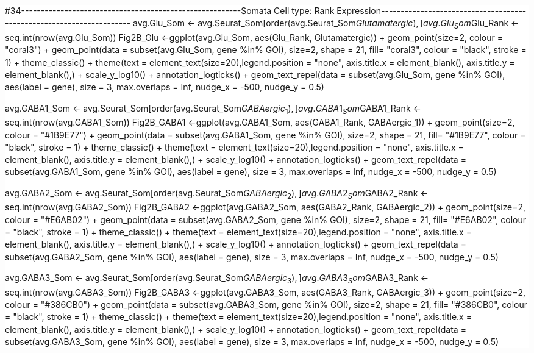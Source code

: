 #34--------------------------------------------------------Somata Cell type: Rank Expression---------------------------------------------------------------------
avg.Glu_Som <- avg.Seurat_Som[order(avg.Seurat_Som$Glutamatergic),]
avg.Glu_Som$Glu_Rank <- seq.int(nrow(avg.Glu_Som))
Fig2B_Glu <-ggplot(avg.Glu_Som, aes(Glu_Rank, Glutamatergic)) + geom_point(size=2, colour = "coral3") +
  geom_point(data = subset(avg.Glu_Som, gene %in% GOI), size=2, shape = 21, fill= "coral3", colour = "black", stroke = 1) +
  theme_classic() + theme(text = element_text(size=20),legend.position = "none", axis.title.x = element_blank(), 
                          axis.title.y = element_blank(),) + scale_y_log10() + annotation_logticks() + 
  geom_text_repel(data = subset(avg.Glu_Som, gene %in% GOI), aes(label = gene), size = 3, max.overlaps = Inf,
                  nudge_x = -500, nudge_y = 0.5)

avg.GABA1_Som <- avg.Seurat_Som[order(avg.Seurat_Som$GABAergic_1),]
avg.GABA1_Som$GABA1_Rank <- seq.int(nrow(avg.GABA1_Som))
Fig2B_GABA1 <-ggplot(avg.GABA1_Som, aes(GABA1_Rank, GABAergic_1)) + geom_point(size=2, colour = "#1B9E77") +
  geom_point(data = subset(avg.GABA1_Som, gene %in% GOI), size=2, shape = 21, fill= "#1B9E77", colour = "black", stroke = 1) +
  theme_classic() + theme(text = element_text(size=20),legend.position = "none", axis.title.x = element_blank(), 
                          axis.title.y = element_blank(),) + scale_y_log10() + annotation_logticks() + 
  geom_text_repel(data = subset(avg.GABA1_Som, gene %in% GOI), aes(label = gene), size = 3, max.overlaps = Inf,
                  nudge_x = -500, nudge_y = 0.5)

avg.GABA2_Som <- avg.Seurat_Som[order(avg.Seurat_Som$GABAergic_2),]
avg.GABA2_Som$GABA2_Rank <- seq.int(nrow(avg.GABA2_Som))
Fig2B_GABA2 <-ggplot(avg.GABA2_Som, aes(GABA2_Rank, GABAergic_2)) + geom_point(size=2, colour = "#E6AB02") +
  geom_point(data = subset(avg.GABA2_Som, gene %in% GOI), size=2, shape = 21, fill= "#E6AB02", colour = "black", stroke = 1) +
  theme_classic() + theme(text = element_text(size=20),legend.position = "none", axis.title.x = element_blank(), 
                          axis.title.y = element_blank(),) + scale_y_log10() + annotation_logticks() + 
  geom_text_repel(data = subset(avg.GABA2_Som, gene %in% GOI), aes(label = gene), size = 3, max.overlaps = Inf,
                  nudge_x = -500, nudge_y = 0.5)

avg.GABA3_Som <- avg.Seurat_Som[order(avg.Seurat_Som$GABAergic_3),]
avg.GABA3_Som$GABA3_Rank <- seq.int(nrow(avg.GABA3_Som))
Fig2B_GABA3 <-ggplot(avg.GABA3_Som, aes(GABA3_Rank, GABAergic_3)) + geom_point(size=2, colour = "#386CB0") +
  geom_point(data = subset(avg.GABA3_Som, gene %in% GOI), size=2, shape = 21, fill= "#386CB0", colour = "black", stroke = 1) +
  theme_classic() + theme(text = element_text(size=20),legend.position = "none", axis.title.x = element_blank(), 
                          axis.title.y = element_blank(),) + scale_y_log10() + annotation_logticks() + 
  geom_text_repel(data = subset(avg.GABA3_Som, gene %in% GOI), aes(label = gene), size = 3, max.overlaps = Inf,
                  nudge_x = -500, nudge_y = 0.5)
